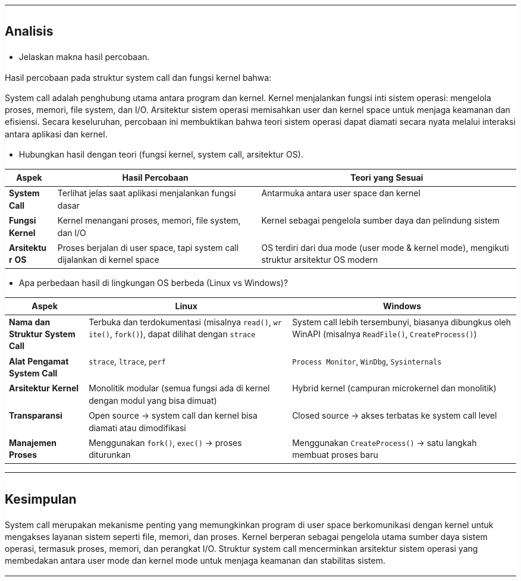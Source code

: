 

---

## Analisis
- Jelaskan makna hasil percobaan.

Hasil percobaan pada struktur system call dan fungsi kernel bahwa:

System call adalah penghubung utama antara program dan kernel.
Kernel menjalankan fungsi inti sistem operasi: mengelola proses, memori, file system, dan I/O.
Arsitektur sistem operasi memisahkan user dan kernel space untuk menjaga keamanan dan efisiensi.
Secara keseluruhan, percobaan ini membuktikan bahwa teori sistem operasi dapat diamati secara nyata melalui interaksi antara aplikasi dan kernel.

- Hubungkan hasil dengan teori (fungsi kernel, system call, arsitektur OS).


| Aspek             | Hasil Percobaan                                                            | Teori yang Sesuai                                                                           |
| ----------------- | -------------------------------------------------------------------------- | ------------------------------------------------------------------------------------------- |
| **System Call**   | Terlihat jelas saat aplikasi menjalankan fungsi dasar                      | Antarmuka antara user space dan kernel                                                      |
| **Fungsi Kernel** | Kernel menangani proses, memori, file system, dan I/O                      | Kernel sebagai pengelola sumber daya dan pelindung sistem                                   |
| **Arsitektur OS** | Proses berjalan di user space, tapi system call dijalankan di kernel space | OS terdiri dari dua mode (user mode & kernel mode), mengikuti struktur arsitektur OS modern |





- Apa perbedaan hasil di lingkungan OS berbeda (Linux vs Windows)?  

| Aspek                             | **Linux**                                                                                          | **Windows**                                                                                              |
| --------------------------------- | -------------------------------------------------------------------------------------------------- | -------------------------------------------------------------------------------------------------------- |
| **Nama dan Struktur System Call** | Terbuka dan terdokumentasi (misalnya `read()`, `write()`, `fork()`), dapat dilihat dengan `strace` | System call lebih tersembunyi, biasanya dibungkus oleh WinAPI (misalnya `ReadFile()`, `CreateProcess()`) |
| **Alat Pengamat System Call**     | `strace`, `ltrace`, `perf`                                                                         | `Process Monitor`, `WinDbg`, `Sysinternals`                                                              |
| **Arsitektur Kernel**             | Monolitik modular (semua fungsi ada di kernel dengan modul yang bisa dimuat)                       | Hybrid kernel (campuran microkernel dan monolitik)                                                       |
| **Transparansi**                  | Open source → system call dan kernel bisa diamati atau dimodifikasi                                | Closed source → akses terbatas ke system call level                                                      |
| **Manajemen Proses**              | Menggunakan `fork()`, `exec()` → proses diturunkan                                                 | Menggunakan `CreateProcess()` → satu langkah membuat proses baru                                         |



---

## Kesimpulan

System call merupakan mekanisme penting yang memungkinkan program di user space berkomunikasi dengan kernel untuk mengakses layanan sistem seperti file, memori, dan proses.
Kernel berperan sebagai pengelola utama sumber daya sistem operasi, termasuk proses, memori, dan perangkat I/O.
Struktur system call mencerminkan arsitektur sistem operasi yang membedakan antara user mode dan kernel mode untuk menjaga keamanan dan stabilitas sistem.

---
